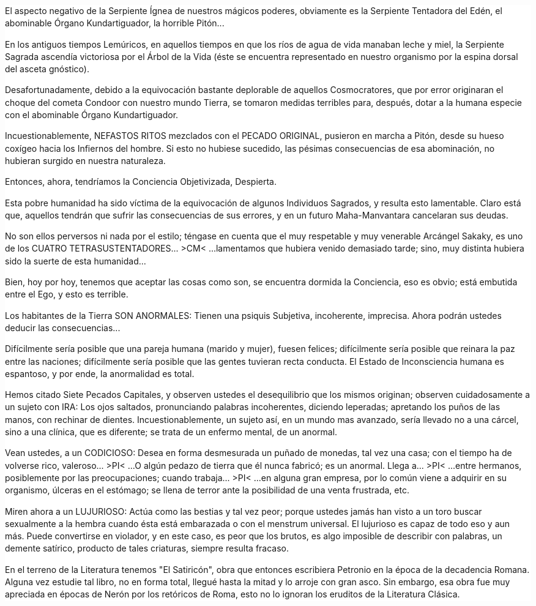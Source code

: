 El aspecto negativo de la Serpiente Ígnea de nuestros mágicos poderes, obviamente es la Serpiente Tentadora del Edén, el abominable Órgano Kundartiguador, la horrible Pitón...

En los antiguos tiempos Lemúricos, en aquellos tiempos en que los ríos de agua de vida manaban leche y miel, la Serpiente Sagrada ascendía victoriosa por el Árbol de la Vida (éste se encuentra representado en nuestro organismo por la espina dorsal del asceta gnóstico).

Desafortunadamente, debido a la equivocación bastante deplorable de aquellos Cosmocratores, que por error originaran el choque del cometa Condoor con nuestro mundo Tierra, se tomaron medidas terribles para, después, dotar a la humana especie con el abominable Órgano Kundartiguador.

Incuestionablemente, NEFASTOS RITOS mezclados con el PECADO ORIGINAL, pusieron en marcha a Pitón, desde su hueso coxígeo hacia los Infiernos del hombre. Si esto no hubiese sucedido, las pésimas consecuencias de esa abominación, no hubieran surgido en nuestra naturaleza.

Entonces, ahora, tendríamos la Conciencia Objetivizada, Despierta.

Esta pobre humanidad ha sido víctima de la equivocación de algunos Individuos Sagrados, y resulta esto lamentable. Claro está que, aquellos tendrán que sufrir las consecuencias de sus errores, y en un futuro Maha-Manvantara cancelaran sus deudas.

No son ellos perversos ni nada por el estilo; téngase en cuenta que el muy respetable y muy venerable Arcángel Sakaky, es uno de los CUATRO TETRASUSTENTADORES... \>CM< ...lamentamos que hubiera venido demasiado tarde; sino, muy distinta hubiera sido la suerte de esta humanidad...

Bien, hoy por hoy, tenemos que aceptar las cosas como son, se encuentra dormida la Conciencia, eso es obvio; está embutida entre el Ego, y esto es terrible.

Los habitantes de la Tierra SON ANORMALES: Tienen una psiquis Subjetiva, incoherente, imprecisa. Ahora podrán ustedes deducir las consecuencias...

Difícilmente sería posible que una pareja humana (marido y mujer), fuesen felices; difícilmente sería posible que reinara la paz entre las naciones; difícilmente sería posible que las gentes tuvieran recta conducta. El Estado de Inconsciencia humana es espantoso, y por ende, la anormalidad es total.

Hemos citado Siete Pecados Capitales, y observen ustedes el desequilibrio que los mismos originan; observen cuidadosamente a un sujeto con IRA: Los ojos saltados, pronunciando palabras incoherentes, diciendo leperadas; apretando los puños de las manos, con rechinar de dientes. Incuestionablemente, un sujeto así, en un mundo mas avanzado, sería llevado no a una cárcel, sino a una clínica, que es diferente; se trata de un enfermo mental, de un anormal.

Vean ustedes, a un CODICIOSO: Desea en forma desmesurada un puñado de monedas, tal vez una casa; con el tiempo ha de volverse rico, valeroso... \>PI< ...O algún pedazo de tierra que él nunca fabricó; es un anormal. Llega a... \>PI< ...entre hermanos, posiblemente por las preocupaciones; cuando trabaja... \>PI< ...en alguna gran empresa, por lo común viene a adquirir en su organismo, úlceras en el estómago; se llena de terror ante la posibilidad de una venta frustrada, etc.

Miren ahora a un LUJURIOSO: Actúa como las bestias y tal vez peor; porque ustedes jamás han visto a un toro buscar sexualmente a la hembra cuando ésta está embarazada o con el menstrum universal. El lujurioso es capaz de todo eso y aun más. Puede convertirse en violador, y en este caso, es peor que los brutos, es algo imposible de describir con palabras, un demente satírico, producto de tales criaturas, siempre resulta fracaso.

En el terreno de la Literatura tenemos "El Satiricón", obra que entonces escribiera Petronio en la época de la decadencia Romana. Alguna vez estudie tal libro, no en forma total, llegué hasta la mitad y lo arroje con gran asco. Sin embargo, esa obra fue muy apreciada en épocas de Nerón por los retóricos de Roma, esto no lo ignoran los eruditos de la Literatura Clásica.
